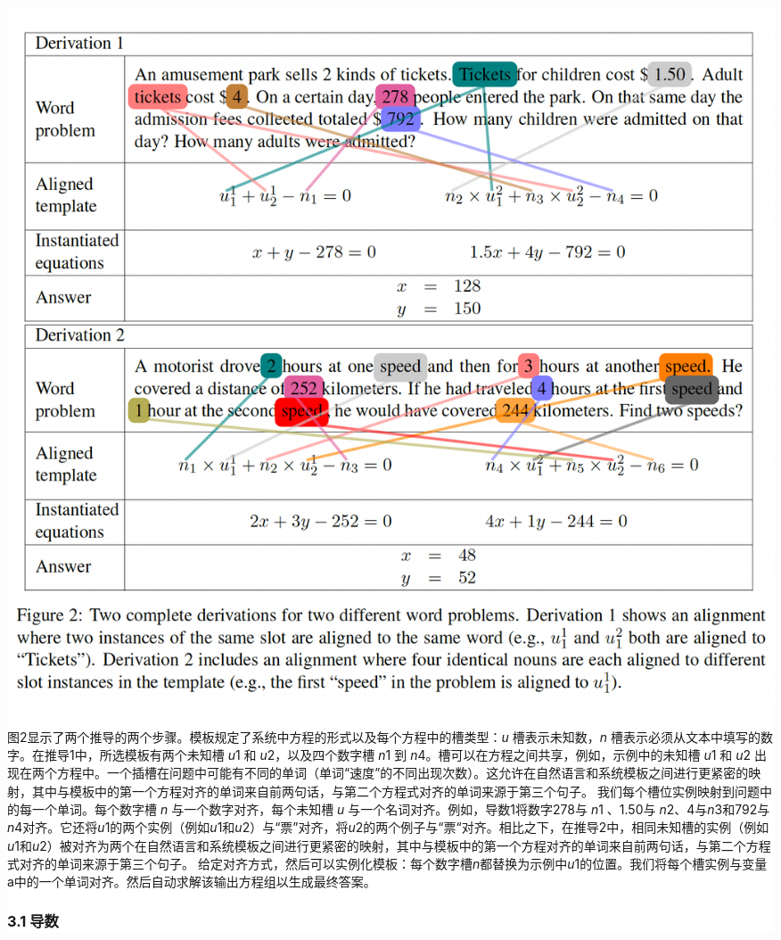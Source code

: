 ![第二张图片](./img/2.png)

图2显示了两个推导的两个步骤。模板规定了系统中方程的形式以及每个方程中的槽类型：$u$ 槽表示未知数，$n$ 槽表示必须从文本中填写的数字。在推导1中，所选模板有两个未知槽 $u1$ 和 $u2$，以及四个数字槽 $n1$ 到 $n4$。槽可以在方程之间共享，例如，示例中的未知槽 $u1$ 和 $u2$ 出现在两个方程中。一个插槽在问题中可能有不同的单词（单词“速度”的不同出现次数）。这允许在自然语言和系统模板之间进行更紧密的映射，其中与模板中的第一个方程对齐的单词来自前两句话，与第二个方程式对齐的单词来源于第三个句子。
我们每个槽位实例映射到问题中的每一个单词。每个数字槽 $n$ 与一个数字对齐，每个未知槽 $u$ 与一个名词对齐。例如，导数1将数字278与 $n1$ 、1.50与 $n2$、4与$n3$和792与$n4$对齐。它还将$u1$的两个实例（例如$u1$和$u2$）与“票”对齐，将$u2$的两个例子与“票“对齐。相比之下，在推导2中，相同未知槽的实例（例如$u1$和$u2$）被对齐为两个在自然语言和系统模板之间进行更紧密的映射，其中与模板中的第一个方程对齐的单词来自前两句话，与第二个方程式对齐的单词来源于第三个句子。
给定对齐方式，然后可以实例化模板：每个数字槽$n$都替换为示例中$u1$的位置。我们将每个槽实例与变量a中的一个单词对齐。然后自动求解该输出方程组以生成最终答案。

### 3.1 导数
